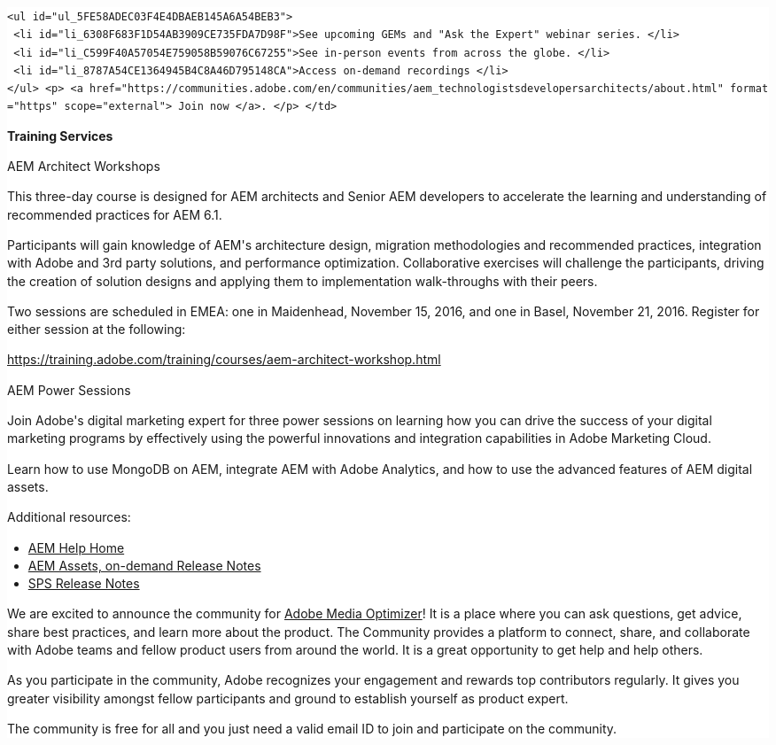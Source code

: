     <ul id="ul_5FE58ADEC03F4E4DBAEB145A6A54BEB3"> 
     <li id="li_6308F683F1D54AB3909CE735FDA7D98F">See upcoming GEMs and "Ask the Expert" webinar series. </li> 
     <li id="li_C599F40A57054E759058B59076C67255">See in-person events from across the globe. </li> 
     <li id="li_8787A54CE1364945B4C8A46D795148CA">Access on-demand recordings </li> 
    </ul> <p> <a href="https://communities.adobe.com/en/communities/aem_technologistsdevelopersarchitects/about.html" format="https" scope="external"> Join now </a>. </p> </td> 
  </tr> 
  <tr> 
   <td colname="col1" morerows="1"> <p> <b>Training Services</b> </p> </td> 
   <td colname="col2"> <p>AEM Architect Workshops </p> </td> 
   <td colname="col3"> <p> This three-day course is designed for AEM architects and Senior AEM developers to accelerate the learning and understanding of recommended practices for AEM 6.1. </p> <p>Participants will gain knowledge of AEM's architecture design, migration methodologies and recommended practices, integration with Adobe and 3rd party solutions, and performance optimization. Collaborative exercises will challenge the participants, driving the creation of solution designs and applying them to implementation walk-throughs with their peers. </p> <p>Two sessions are scheduled in EMEA: one in Maidenhead, November 15, 2016, and one in Basel, November 21, 2016. Register for either session at the following: </p> <p> <a href="https://training.adobe.com/training/courses/aem-architect-workshop.html" format="https" scope="external"> https://training.adobe.com/training/courses/aem-architect-workshop.html </a> </p> </td> 
  </tr> 
  <tr> 
   <td colname="col2"> <p>AEM Power Sessions </p> </td> 
   <td colname="col3"> <p>Join Adobe's digital marketing expert for three power sessions on learning how you can drive the success of your digital marketing programs by effectively using the powerful innovations and integration capabilities in Adobe Marketing Cloud. </p> <p>Learn how to use MongoDB on AEM, integrate AEM with Adobe Analytics, and how to use the advanced features of AEM digital assets. </p> <p> 
    </p> </td> 
  </tr> 
 </tbody> 
</table>

Additional resources: 

* [AEM Help Home](http://docs.adobe.com)
* [AEM Assets, on-demand Release Notes](https://docs.adobe.com/docs/en/aod/overview/release-notes.html)
* [SPS Release Notes](https://marketing.adobe.com/resources/help/en_US/s7/release_notes/index.html)

We are excited to announce the community for [Adobe Media Optimizer](https://forums.adobe.com/community/experience-cloud/advertising-cloud)! It is a place where you can ask questions, get advice, share best practices, and learn more about the product. The Community provides a platform to connect, share, and collaborate with Adobe teams and fellow product users from around the world. It is a great opportunity to get help and help others. 

As you participate in the community, Adobe recognizes your engagement and rewards top contributors regularly. It gives you greater visibility amongst fellow participants and ground to establish yourself as product expert. 

The community is free for all and you just need a valid email ID to join and participate on the community. 
